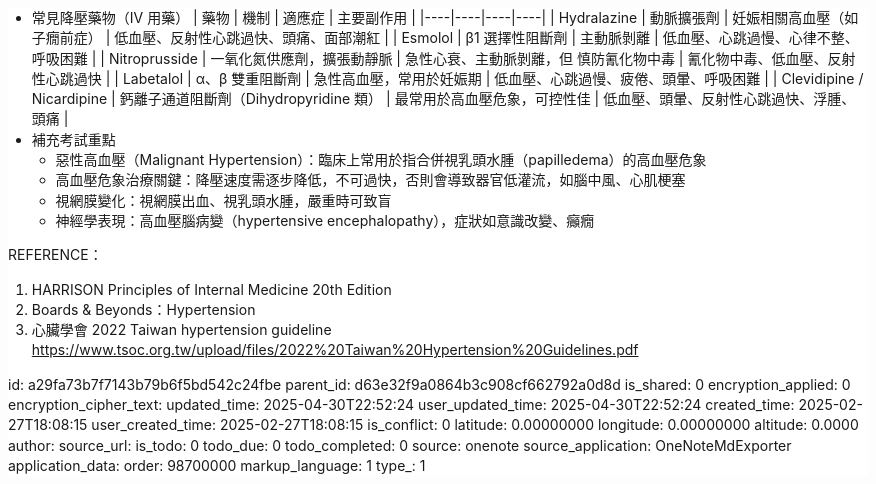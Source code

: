 - 常見降壓藥物（IV 用藥）
| 藥物 | 機制 | 適應症 | 主要副作用 |
|----|----|----|----|
| Hydralazine | 動脈擴張劑 | 妊娠相關高血壓（如子癇前症） | 低血壓、反射性心跳過快、頭痛、面部潮紅 |
| Esmolol | β1 選擇性阻斷劑 | 主動脈剝離 | 低血壓、心跳過慢、心律不整、呼吸困難 |
| Nitroprusside | 一氧化氮供應劑，擴張動靜脈 | 急性心衰、主動脈剝離，但 慎防氰化物中毒 | 氰化物中毒、低血壓、反射性心跳過快 |
| Labetalol | α、β 雙重阻斷劑 | 急性高血壓，常用於妊娠期 | 低血壓、心跳過慢、疲倦、頭暈、呼吸困難 |
| Clevidipine / Nicardipine | 鈣離子通道阻斷劑（Dihydropyridine 類） | 最常用於高血壓危象，可控性佳 | 低血壓、頭暈、反射性心跳過快、浮腫、頭痛 |
- 補充考試重點
  - 惡性高血壓（Malignant Hypertension）：臨床上常用於指合併視乳頭水腫（papilledema）的高血壓危象
  - 高血壓危象治療關鍵：降壓速度需逐步降低，不可過快，否則會導致器官低灌流，如腦中風、心肌梗塞
  - 視網膜變化：視網膜出血、視乳頭水腫，嚴重時可致盲
  - 神經學表現：高血壓腦病變（hypertensive encephalopathy），症狀如意識改變、癲癇

REFERENCE：
1.  HARRISON Principles of Internal Medicine 20th Edition
2.  Boards & Beyonds：Hypertension
3.  心臟學會 2022 Taiwan hypertension guideline
<https://www.tsoc.org.tw/upload/files/2022%20Taiwan%20Hypertension%20Guidelines.pdf>


id: a29fa73b7f7143b79b6f5bd542c24fbe
parent_id: d63e32f9a0864b3c908cf662792a0d8d
is_shared: 0
encryption_applied: 0
encryption_cipher_text: 
updated_time: 2025-04-30T22:52:24
user_updated_time: 2025-04-30T22:52:24
created_time: 2025-02-27T18:08:15
user_created_time: 2025-02-27T18:08:15
is_conflict: 0
latitude: 0.00000000
longitude: 0.00000000
altitude: 0.0000
author: 
source_url: 
is_todo: 0
todo_due: 0
todo_completed: 0
source: onenote
source_application: OneNoteMdExporter
application_data: 
order: 98700000
markup_language: 1
type_: 1